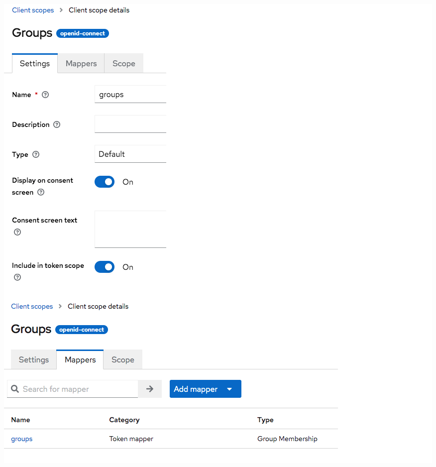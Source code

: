 ![Нажмите на изображение для увеличения.  Название:	Снимок экрана 2025-02-06 в 22.05.59.png Просмотров:	0 Размер:	35.0 Кб ID:	4544](images\\img_4544_1738868803.jpg)  
  
![Нажмите на изображение для увеличения.  Название:	Снимок экрана 2025-02-06 в 22.07.04.png Просмотров:	0 Размер:	27.6 Кб ID:	4545](images\\img_4545_1738868851.jpg)  
  